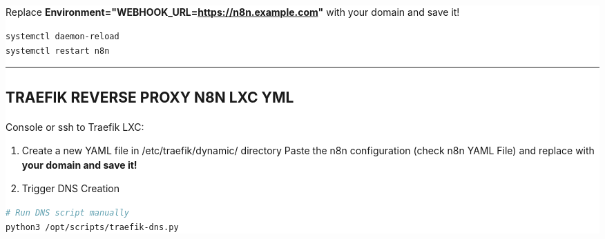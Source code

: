 
Replace **Environment="WEBHOOK_URL=https://n8n.example.com"** with your domain and save it!

~~~sh
systemctl daemon-reload 
systemctl restart n8n
~~~
***
## TRAEFIK REVERSE PROXY N8N LXC YML

Console or ssh to Traefik LXC:

1. Create a new YAML file in /etc/traefik/dynamic/ directory
Paste the n8n configuration (check n8n YAML File) and replace with **your domain and save it!**

2. Trigger DNS Creation
~~~sh
# Run DNS script manually
python3 /opt/scripts/traefik-dns.py
~~~
